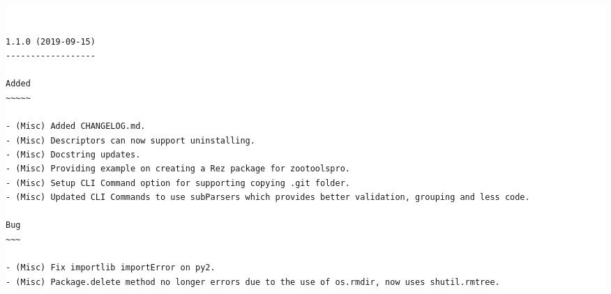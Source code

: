 ~~~~~~~


1.1.0 (2019-09-15)
------------------

Added
~~~~~

- (Misc) Added CHANGELOG.md.
- (Misc) Descriptors can now support uninstalling.
- (Misc) Docstring updates.
- (Misc) Providing example on creating a Rez package for zootoolspro.
- (Misc) Setup CLI Command option for supporting copying .git folder.
- (Misc) Updated CLI Commands to use subParsers which provides better validation, grouping and less code.

Bug
~~~

- (Misc) Fix importlib importError on py2.
- (Misc) Package.delete method no longer errors due to the use of os.rmdir, now uses shutil.rmtree.
